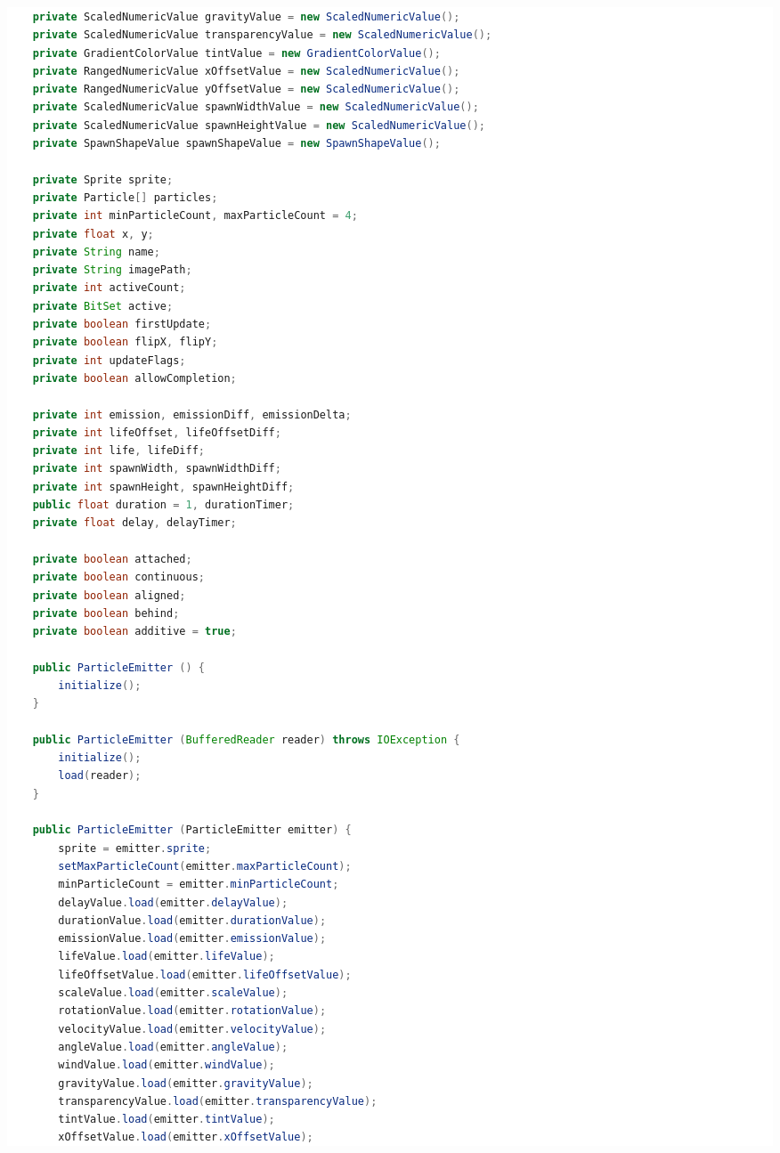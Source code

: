 ```java
	private ScaledNumericValue gravityValue = new ScaledNumericValue();
	private ScaledNumericValue transparencyValue = new ScaledNumericValue();
	private GradientColorValue tintValue = new GradientColorValue();
	private RangedNumericValue xOffsetValue = new ScaledNumericValue();
	private RangedNumericValue yOffsetValue = new ScaledNumericValue();
	private ScaledNumericValue spawnWidthValue = new ScaledNumericValue();
	private ScaledNumericValue spawnHeightValue = new ScaledNumericValue();
	private SpawnShapeValue spawnShapeValue = new SpawnShapeValue();

	private Sprite sprite;
	private Particle[] particles;
	private int minParticleCount, maxParticleCount = 4;
	private float x, y;
	private String name;
	private String imagePath;
	private int activeCount;
	private BitSet active;
	private boolean firstUpdate;
	private boolean flipX, flipY;
	private int updateFlags;
	private boolean allowCompletion;

	private int emission, emissionDiff, emissionDelta;
	private int lifeOffset, lifeOffsetDiff;
	private int life, lifeDiff;
	private int spawnWidth, spawnWidthDiff;
	private int spawnHeight, spawnHeightDiff;
	public float duration = 1, durationTimer;
	private float delay, delayTimer;

	private boolean attached;
	private boolean continuous;
	private boolean aligned;
	private boolean behind;
	private boolean additive = true;

	public ParticleEmitter () {
		initialize();
	}

	public ParticleEmitter (BufferedReader reader) throws IOException {
		initialize();
		load(reader);
	}

	public ParticleEmitter (ParticleEmitter emitter) {
		sprite = emitter.sprite;
		setMaxParticleCount(emitter.maxParticleCount);
		minParticleCount = emitter.minParticleCount;
		delayValue.load(emitter.delayValue);
		durationValue.load(emitter.durationValue);
		emissionValue.load(emitter.emissionValue);
		lifeValue.load(emitter.lifeValue);
		lifeOffsetValue.load(emitter.lifeOffsetValue);
		scaleValue.load(emitter.scaleValue);
		rotationValue.load(emitter.rotationValue);
		velocityValue.load(emitter.velocityValue);
		angleValue.load(emitter.angleValue);
		windValue.load(emitter.windValue);
		gravityValue.load(emitter.gravityValue);
		transparencyValue.load(emitter.transparencyValue);
		tintValue.load(emitter.tintValue);
		xOffsetValue.load(emitter.xOffsetValue);
```